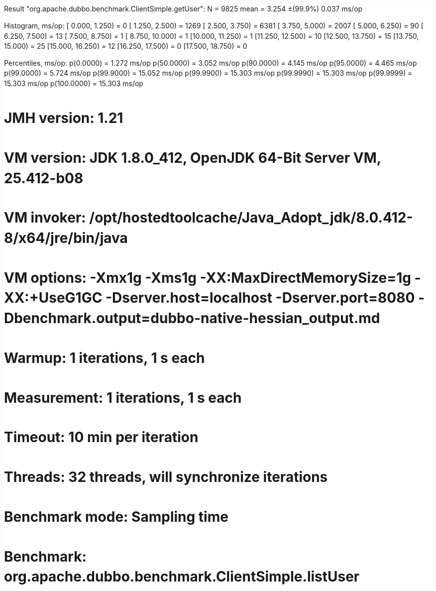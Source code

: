 Result "org.apache.dubbo.benchmark.ClientSimple.getUser":
  N = 9825
  mean =      3.254 ±(99.9%) 0.037 ms/op

  Histogram, ms/op:
    [ 0.000,  1.250) = 0 
    [ 1.250,  2.500) = 1269 
    [ 2.500,  3.750) = 6381 
    [ 3.750,  5.000) = 2007 
    [ 5.000,  6.250) = 90 
    [ 6.250,  7.500) = 13 
    [ 7.500,  8.750) = 1 
    [ 8.750, 10.000) = 1 
    [10.000, 11.250) = 1 
    [11.250, 12.500) = 10 
    [12.500, 13.750) = 15 
    [13.750, 15.000) = 25 
    [15.000, 16.250) = 12 
    [16.250, 17.500) = 0 
    [17.500, 18.750) = 0 

  Percentiles, ms/op:
      p(0.0000) =      1.272 ms/op
     p(50.0000) =      3.052 ms/op
     p(90.0000) =      4.145 ms/op
     p(95.0000) =      4.465 ms/op
     p(99.0000) =      5.724 ms/op
     p(99.9000) =     15.052 ms/op
     p(99.9900) =     15.303 ms/op
     p(99.9990) =     15.303 ms/op
     p(99.9999) =     15.303 ms/op
    p(100.0000) =     15.303 ms/op


# JMH version: 1.21
# VM version: JDK 1.8.0_412, OpenJDK 64-Bit Server VM, 25.412-b08
# VM invoker: /opt/hostedtoolcache/Java_Adopt_jdk/8.0.412-8/x64/jre/bin/java
# VM options: -Xmx1g -Xms1g -XX:MaxDirectMemorySize=1g -XX:+UseG1GC -Dserver.host=localhost -Dserver.port=8080 -Dbenchmark.output=dubbo-native-hessian_output.md
# Warmup: 1 iterations, 1 s each
# Measurement: 1 iterations, 1 s each
# Timeout: 10 min per iteration
# Threads: 32 threads, will synchronize iterations
# Benchmark mode: Sampling time
# Benchmark: org.apache.dubbo.benchmark.ClientSimple.listUser
